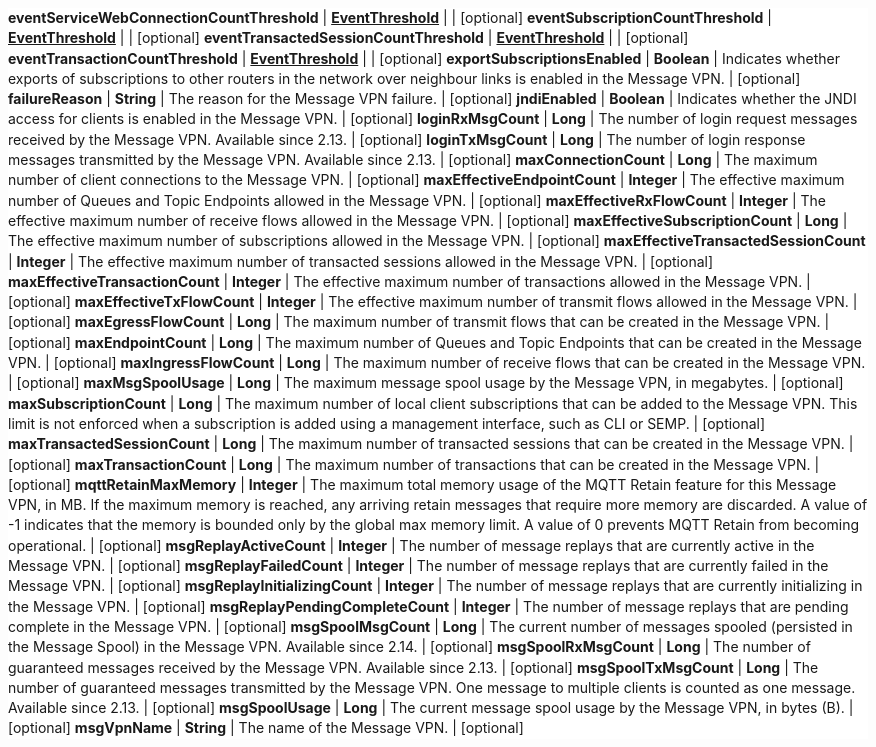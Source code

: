 **eventServiceWebConnectionCountThreshold** | [**EventThreshold**](EventThreshold.md) |  |  [optional]
**eventSubscriptionCountThreshold** | [**EventThreshold**](EventThreshold.md) |  |  [optional]
**eventTransactedSessionCountThreshold** | [**EventThreshold**](EventThreshold.md) |  |  [optional]
**eventTransactionCountThreshold** | [**EventThreshold**](EventThreshold.md) |  |  [optional]
**exportSubscriptionsEnabled** | **Boolean** | Indicates whether exports of subscriptions to other routers in the network over neighbour links is enabled in the Message VPN. |  [optional]
**failureReason** | **String** | The reason for the Message VPN failure. |  [optional]
**jndiEnabled** | **Boolean** | Indicates whether the JNDI access for clients is enabled in the Message VPN. |  [optional]
**loginRxMsgCount** | **Long** | The number of login request messages received by the Message VPN. Available since 2.13. |  [optional]
**loginTxMsgCount** | **Long** | The number of login response messages transmitted by the Message VPN. Available since 2.13. |  [optional]
**maxConnectionCount** | **Long** | The maximum number of client connections to the Message VPN. |  [optional]
**maxEffectiveEndpointCount** | **Integer** | The effective maximum number of Queues and Topic Endpoints allowed in the Message VPN. |  [optional]
**maxEffectiveRxFlowCount** | **Integer** | The effective maximum number of receive flows allowed in the Message VPN. |  [optional]
**maxEffectiveSubscriptionCount** | **Long** | The effective maximum number of subscriptions allowed in the Message VPN. |  [optional]
**maxEffectiveTransactedSessionCount** | **Integer** | The effective maximum number of transacted sessions allowed in the Message VPN. |  [optional]
**maxEffectiveTransactionCount** | **Integer** | The effective maximum number of transactions allowed in the Message VPN. |  [optional]
**maxEffectiveTxFlowCount** | **Integer** | The effective maximum number of transmit flows allowed in the Message VPN. |  [optional]
**maxEgressFlowCount** | **Long** | The maximum number of transmit flows that can be created in the Message VPN. |  [optional]
**maxEndpointCount** | **Long** | The maximum number of Queues and Topic Endpoints that can be created in the Message VPN. |  [optional]
**maxIngressFlowCount** | **Long** | The maximum number of receive flows that can be created in the Message VPN. |  [optional]
**maxMsgSpoolUsage** | **Long** | The maximum message spool usage by the Message VPN, in megabytes. |  [optional]
**maxSubscriptionCount** | **Long** | The maximum number of local client subscriptions that can be added to the Message VPN. This limit is not enforced when a subscription is added using a management interface, such as CLI or SEMP. |  [optional]
**maxTransactedSessionCount** | **Long** | The maximum number of transacted sessions that can be created in the Message VPN. |  [optional]
**maxTransactionCount** | **Long** | The maximum number of transactions that can be created in the Message VPN. |  [optional]
**mqttRetainMaxMemory** | **Integer** | The maximum total memory usage of the MQTT Retain feature for this Message VPN, in MB. If the maximum memory is reached, any arriving retain messages that require more memory are discarded. A value of -1 indicates that the memory is bounded only by the global max memory limit. A value of 0 prevents MQTT Retain from becoming operational. |  [optional]
**msgReplayActiveCount** | **Integer** | The number of message replays that are currently active in the Message VPN. |  [optional]
**msgReplayFailedCount** | **Integer** | The number of message replays that are currently failed in the Message VPN. |  [optional]
**msgReplayInitializingCount** | **Integer** | The number of message replays that are currently initializing in the Message VPN. |  [optional]
**msgReplayPendingCompleteCount** | **Integer** | The number of message replays that are pending complete in the Message VPN. |  [optional]
**msgSpoolMsgCount** | **Long** | The current number of messages spooled (persisted in the Message Spool) in the Message VPN. Available since 2.14. |  [optional]
**msgSpoolRxMsgCount** | **Long** | The number of guaranteed messages received by the Message VPN. Available since 2.13. |  [optional]
**msgSpoolTxMsgCount** | **Long** | The number of guaranteed messages transmitted by the Message VPN. One message to multiple clients is counted as one message. Available since 2.13. |  [optional]
**msgSpoolUsage** | **Long** | The current message spool usage by the Message VPN, in bytes (B). |  [optional]
**msgVpnName** | **String** | The name of the Message VPN. |  [optional]